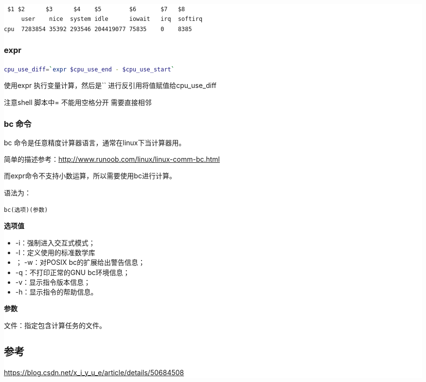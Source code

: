```
 $1	$2		$3		$4	  $5		$6		 $7	  $8
     user	 nice  system idle      iowait   irq  softirq
cpu  7283854 35392 293546 204419077 75835    0    8385    
```

### expr

```bash
cpu_use_diff=`expr $cpu_use_end - $cpu_use_start`
```



使用expr 执行变量计算，然后是`` 进行反引用将值赋值给cpu_use_diff

注意shell 脚本中= 不能用空格分开 需要直接相邻

### bc 命令

bc 命令是任意精度计算器语言，通常在linux下当计算器用。

简单的描述参考：<http://www.runoob.com/linux/linux-comm-bc.html>

而expr命令不支持小数运算，所以需要使用bc进行计算。

语法为：

```
bc(选项)(参数)
```

**选项值**

- -i：强制进入交互式模式；
- -l：定义使用的标准数学库
- ； -w：对POSIX bc的扩展给出警告信息；
- -q：不打印正常的GNU bc环境信息；
- -v：显示指令版本信息；
- -h：显示指令的帮助信息。

**参数**

文件：指定包含计算任务的文件。

## 参考

<https://blog.csdn.net/x_i_y_u_e/article/details/50684508>